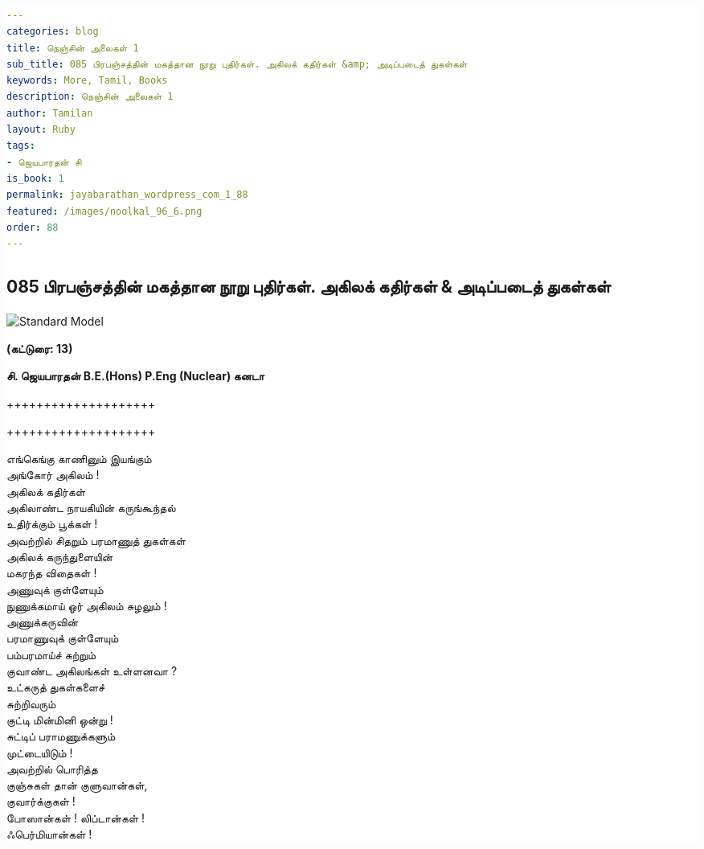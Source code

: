 ```yaml
---
categories: blog
title: நெஞ்சின் அலைகள் 1
sub_title: 085 பிரபஞ்சத்தின் மகத்தான நூறு புதிர்கள். அகிலக் கதிர்கள் &amp; அடிப்படைத் துகள்கள்
keywords: More, Tamil, Books
description: நெஞ்சின் அலைகள் 1
author: Tamilan
layout: Ruby
tags:
- ஜெயபாரதன் சி
is_book: 1
permalink: jayabarathan_wordpress_com_1_88
featured: /images/noolkal_96_6.png
order: 88
---
```



## 085 பிரபஞ்சத்தின் மகத்தான நூறு புதிர்கள். அகிலக் கதிர்கள் & அடிப்படைத் துகள்கள்

![Standard Model](https://jayabarathan.files.wordpress.com/2016/08/standard-model.jpg?w=584&h=329)

**(கட்டுரை: 13)**

**சி. ஜெயபாரதன் B.E.(Hons) P.Eng (Nuclear) கனடா**

++++++++++++++++++++

++++++++++++++++++++

எங்கெங்கு காணினும் இயங்கும்  
அங்கோர் அகிலம் !  
அகிலக் கதிர்கள்  
அகிலாண்ட நாயகியின் கருங்கூந்தல்  
உதிர்க்கும் பூக்கள் !  
அவற்றில் சிதறும் பரமாணுத் துகள்கள்  
அகிலக் கருந்துளையின்  
மகரந்த விதைகள் !  
அணுவுக் குள்ளேயும்  
நுணுக்கமாய் ஓர் அகிலம் சுழலும் !  
அணுக்கருவின்  
பரமாணுவுக் குள்ளேயும்  
பம்பரமாய்ச் சுற்றும்  
குவாண்ட அகிலங்கள் உள்ளனவா ?  
உட்கருத் துகள்களைச்  
சுற்றிவரும்  
குட்டி மின்மினி ஒன்று !  
சுட்டிப் பராமணுக்களும்  
முட்டையிடும் !  
அவற்றில் பொரித்த  
குஞ்சுகள் தான் குளுவான்கள்,  
குவார்க்குகள் !  
போஸான்கள் ! லிப்டான்கள் !  
ஃபெர்மியான்கள் !
